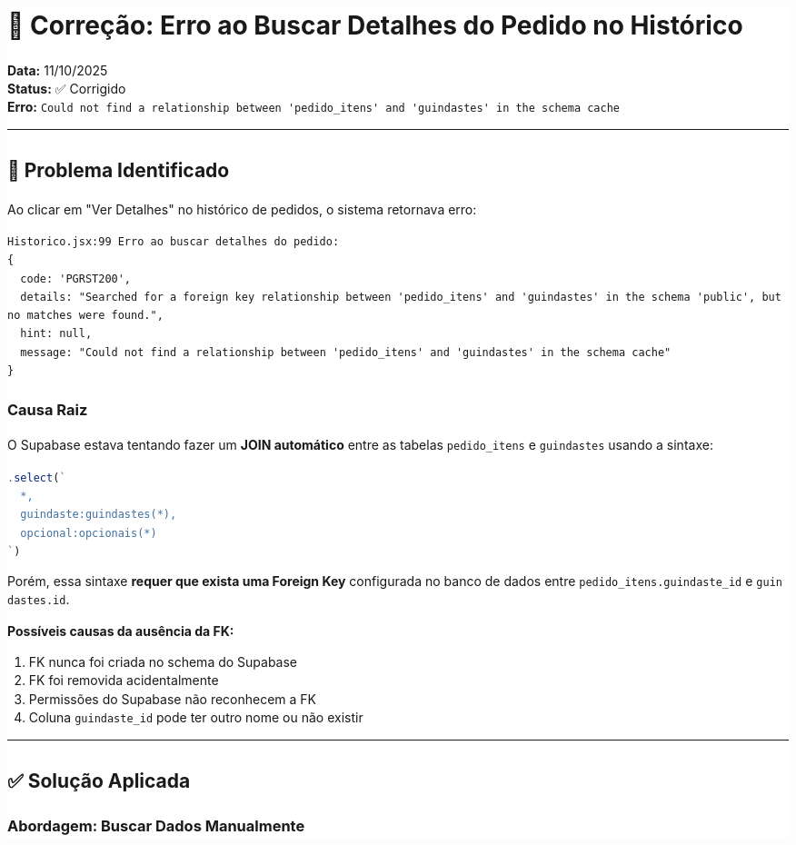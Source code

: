 # 🔧 Correção: Erro ao Buscar Detalhes do Pedido no Histórico

**Data:** 11/10/2025  
**Status:** ✅ Corrigido  
**Erro:** `Could not find a relationship between 'pedido_itens' and 'guindastes' in the schema cache`

---

## 🐛 Problema Identificado

Ao clicar em "Ver Detalhes" no histórico de pedidos, o sistema retornava erro:

```
Historico.jsx:99 Erro ao buscar detalhes do pedido: 
{
  code: 'PGRST200',
  details: "Searched for a foreign key relationship between 'pedido_itens' and 'guindastes' in the schema 'public', but no matches were found.",
  hint: null,
  message: "Could not find a relationship between 'pedido_itens' and 'guindastes' in the schema cache"
}
```

### **Causa Raiz**

O Supabase estava tentando fazer um **JOIN automático** entre as tabelas `pedido_itens` e `guindastes` usando a sintaxe:

```javascript
.select(`
  *,
  guindaste:guindastes(*),
  opcional:opcionais(*)
`)
```

Porém, essa sintaxe **requer que exista uma Foreign Key** configurada no banco de dados entre `pedido_itens.guindaste_id` e `guindastes.id`.

**Possíveis causas da ausência da FK:**
1. FK nunca foi criada no schema do Supabase
2. FK foi removida acidentalmente
3. Permissões do Supabase não reconhecem a FK
4. Coluna `guindaste_id` pode ter outro nome ou não existir

---

## ✅ Solução Aplicada

### **Abordagem: Buscar Dados Manualmente**
